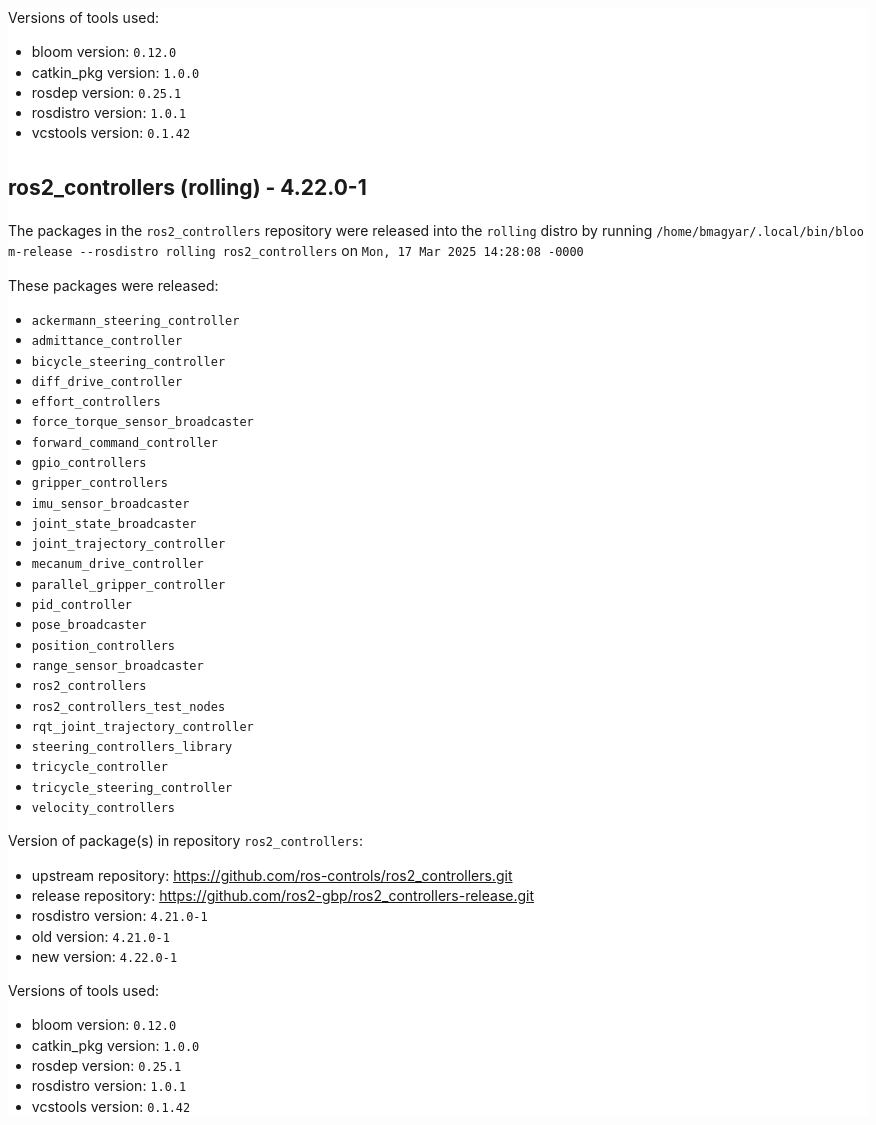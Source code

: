 Versions of tools used:

- bloom version: `0.12.0`
- catkin_pkg version: `1.0.0`
- rosdep version: `0.25.1`
- rosdistro version: `1.0.1`
- vcstools version: `0.1.42`


## ros2_controllers (rolling) - 4.22.0-1

The packages in the `ros2_controllers` repository were released into the `rolling` distro by running `/home/bmagyar/.local/bin/bloom-release --rosdistro rolling ros2_controllers` on `Mon, 17 Mar 2025 14:28:08 -0000`

These packages were released:
- `ackermann_steering_controller`
- `admittance_controller`
- `bicycle_steering_controller`
- `diff_drive_controller`
- `effort_controllers`
- `force_torque_sensor_broadcaster`
- `forward_command_controller`
- `gpio_controllers`
- `gripper_controllers`
- `imu_sensor_broadcaster`
- `joint_state_broadcaster`
- `joint_trajectory_controller`
- `mecanum_drive_controller`
- `parallel_gripper_controller`
- `pid_controller`
- `pose_broadcaster`
- `position_controllers`
- `range_sensor_broadcaster`
- `ros2_controllers`
- `ros2_controllers_test_nodes`
- `rqt_joint_trajectory_controller`
- `steering_controllers_library`
- `tricycle_controller`
- `tricycle_steering_controller`
- `velocity_controllers`

Version of package(s) in repository `ros2_controllers`:

- upstream repository: https://github.com/ros-controls/ros2_controllers.git
- release repository: https://github.com/ros2-gbp/ros2_controllers-release.git
- rosdistro version: `4.21.0-1`
- old version: `4.21.0-1`
- new version: `4.22.0-1`

Versions of tools used:

- bloom version: `0.12.0`
- catkin_pkg version: `1.0.0`
- rosdep version: `0.25.1`
- rosdistro version: `1.0.1`
- vcstools version: `0.1.42`
